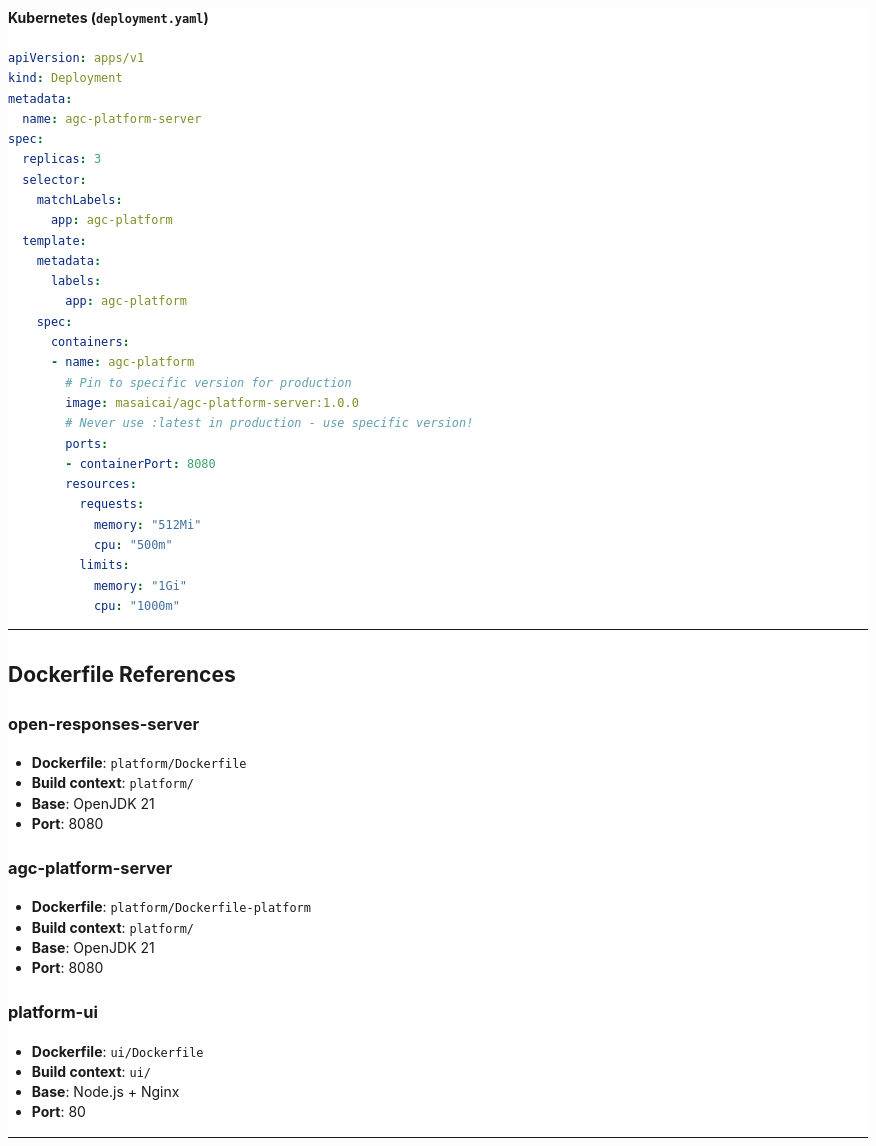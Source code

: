 #### Kubernetes (`deployment.yaml`)

```yaml
apiVersion: apps/v1
kind: Deployment
metadata:
  name: agc-platform-server
spec:
  replicas: 3
  selector:
    matchLabels:
      app: agc-platform
  template:
    metadata:
      labels:
        app: agc-platform
    spec:
      containers:
      - name: agc-platform
        # Pin to specific version for production
        image: masaicai/agc-platform-server:1.0.0
        # Never use :latest in production - use specific version!
        ports:
        - containerPort: 8080
        resources:
          requests:
            memory: "512Mi"
            cpu: "500m"
          limits:
            memory: "1Gi"
            cpu: "1000m"
```

---

## Dockerfile References

### open-responses-server
- **Dockerfile**: `platform/Dockerfile`
- **Build context**: `platform/`
- **Base**: OpenJDK 21
- **Port**: 8080

### agc-platform-server
- **Dockerfile**: `platform/Dockerfile-platform`
- **Build context**: `platform/`
- **Base**: OpenJDK 21
- **Port**: 8080

### platform-ui
- **Dockerfile**: `ui/Dockerfile`
- **Build context**: `ui/`
- **Base**: Node.js + Nginx
- **Port**: 80

---